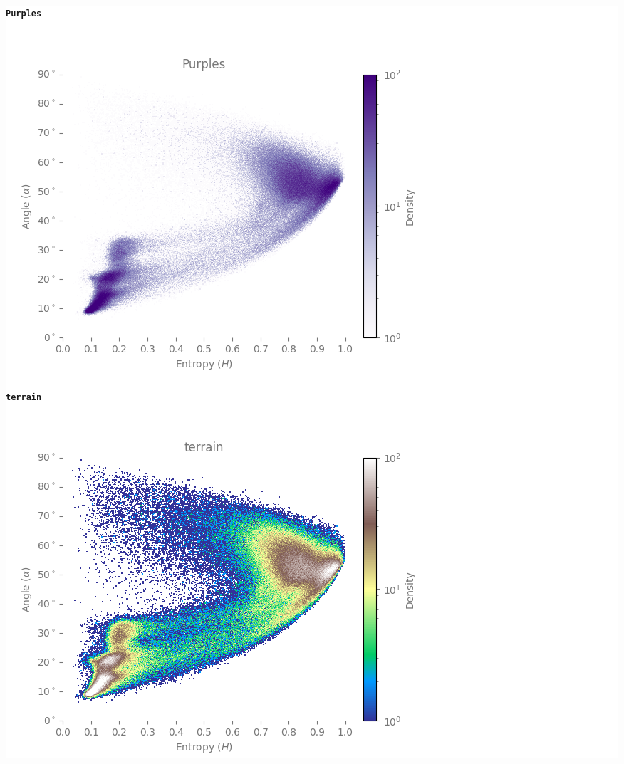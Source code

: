 #### `Purples`
</td><td align="center"><img src="imgs/Purples.png" align="center"></td></tr>
<tr><td align="center">

#### `terrain`
</td><td align="center"><img src="imgs/terrain.png" align="center"></td></tr>
<tr><td align="center">
